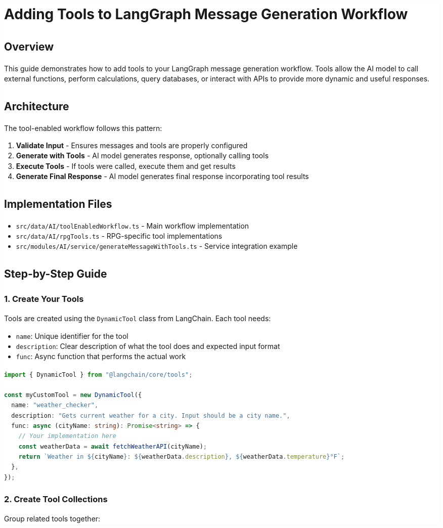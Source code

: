 # Adding Tools to LangGraph Message Generation Workflow

## Overview

This guide demonstrates how to add tools to your LangGraph message generation workflow. Tools allow the AI model to call external functions, perform calculations, query databases, or interact with APIs to provide more dynamic and useful responses.

## Architecture

The tool-enabled workflow follows this pattern:

1. **Validate Input** - Ensures messages and tools are properly configured
2. **Generate with Tools** - AI model generates response, optionally calling tools
3. **Execute Tools** - If tools were called, execute them and get results
4. **Generate Final Response** - AI model generates final response incorporating tool results

## Implementation Files

- `src/data/AI/toolEnabledWorkflow.ts` - Main workflow implementation
- `src/data/AI/rpgTools.ts` - RPG-specific tool implementations
- `src/modules/AI/service/generateMessageWithTools.ts` - Service integration example

## Step-by-Step Guide

### 1. Create Your Tools

Tools are created using the `DynamicTool` class from LangChain. Each tool needs:

- `name`: Unique identifier for the tool
- `description`: Clear description of what the tool does and expected input format
- `func`: Async function that performs the actual work

```typescript
import { DynamicTool } from "@langchain/core/tools";

const myCustomTool = new DynamicTool({
  name: "weather_checker",
  description: "Gets current weather for a city. Input should be a city name.",
  func: async (cityName: string): Promise<string> => {
    // Your implementation here
    const weatherData = await fetchWeatherAPI(cityName);
    return `Weather in ${cityName}: ${weatherData.description}, ${weatherData.temperature}°F`;
  },
});
```

### 2. Create Tool Collections

Group related tools together:

